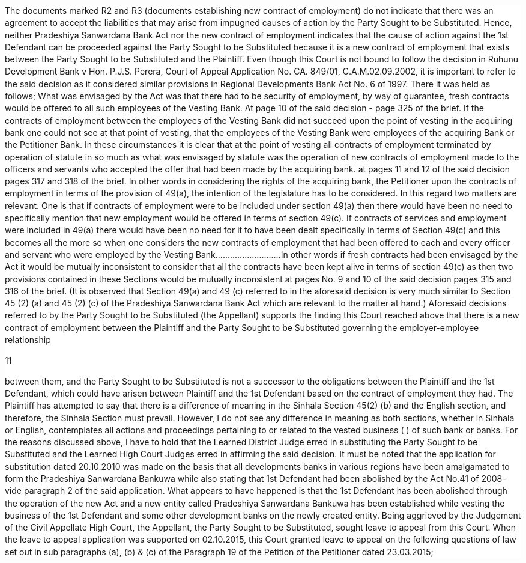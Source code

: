 The documents marked R2 and R3 (documents establishing new contract of employment) do not indicate that there was an agreement to accept the liabilities that may arise from impugned causes of action by the Party Sought to be Substituted. Hence, neither Pradeshiya Sanwardana Bank Act nor the new contract of employment indicates that the cause of action against the 1st Defendant can be proceeded against the Party Sought to be Substituted because it is a new contract of employment that exists between the Party Sought to be Substituted and the Plaintiff. Even though this Court is not bound to follow the decision in Ruhunu Development Bank v Hon. P.J.S. Perera, Court of Appeal Application No. CA. 849/01, C.A.M.02.09.2002, it is important to refer to the said decision as it considered similar provisions in Regional Developments Bank Act No. 6 of 1997. There it was held as follows; What was envisaged by the Act was that there had to be security of employment, by way of guarantee, fresh contracts would be offered to all such employees of the Vesting Bank. At page 10 of the said decision - page 325 of the brief. If the contracts of employment between the employees of the Vesting Bank did not succeed upon the point of vesting in the acquiring bank one could not see at that point of vesting, that the employees of the Vesting Bank were employees of the acquiring Bank or the Petitioner Bank. In these circumstances it is clear that at the point of vesting all contracts of employment terminated by operation of statute in so much as what was envisaged by statute was the operation of new contracts of employment made to the officers and servants who accepted the offer that had been made by the acquiring bank. at pages 11 and 12 of the said decision pages 317 and 318 of the brief. In other words in considering the rights of the acquiring bank, the Petitioner upon the contracts of employment in terms of the provision of 49(a), the intention of the legislature has to be considered. In this regard two matters are relevant. One is that if contracts of employment were to be included under section 49(a) then there would have been no need to specifically mention that new employment would be offered in terms of section 49(c). If contracts of services and employment were included in 49(a) there would have been no need for it to have been dealt specifically in terms of Section 49(c) and this becomes all the more so when one considers the new contracts of employment that had been offered to each and every officer and servant who were employed by the Vesting Bank...........................In other words if fresh contracts had been envisaged by the Act it would be mutually inconsistent to consider that all the contracts have been kept alive in terms of section 49(c) as then two provisions contained in these Sections would be mutually inconsistent at pages No. 9 and 10 of the said decision pages 315 and 316 of the brief. (It is observed that Section 49(a) and 49 (c) referred to in the aforesaid decision is very much similar to Section 45 (2) (a) and 45 (2) (c) of the Pradeshiya Sanwardana Bank Act which are relevant to the matter at hand.) Aforesaid decisions referred to by the Party Sought to be Substituted (the Appellant) supports the finding this Court reached above that there is a new contract of employment between the Plaintiff and the Party Sought to be Substituted governing the employer-employee relationship

11

between them, and the Party Sought to be Substituted is not a successor to the obligations between the Plaintiff and the 1st Defendant, which could have arisen between Plaintiff and the 1st Defendant based on the contract of employment they had. The Plaintiff has attempted to say that there is a difference of meaning in the Sinhala Section 45(2) (b) and the English section, and therefore, the Sinhala Section must prevail. However, I do not see any difference in meaning as both sections, whether in Sinhala or English, contemplates all actions and proceedings pertaining to or related to the vested business ( ) of such bank or banks. For the reasons discussed above, I have to hold that the Learned District Judge erred in substituting the Party Sought to be Substituted and the Learned High Court Judges erred in affirming the said decision. It must be noted that the application for substitution dated 20.10.2010 was made on the basis that all developments banks in various regions have been amalgamated to form the Pradeshiya Sanwardana Bankuwa while also stating that 1st Defendant had been abolished by the Act No.41 of 2008- vide paragraph 2 of the said application. What appears to have happened is that the 1st Defendant has been abolished through the operation of the new Act and a new entity called Pradeshiya Sanwardana Bankuwa has been established while vesting the business of the 1st Defendant and some other development banks on the newly created entity. Being aggrieved by the Judgement of the Civil Appellate High Court, the Appellant, the Party Sought to be Substituted, sought leave to appeal from this Court. When the leave to appeal application was supported on 02.10.2015, this Court granted leave to appeal on the following questions of law set out in sub paragraphs (a), (b) & (c) of the Paragraph 19 of the Petition of the Petitioner dated 23.03.2015;
